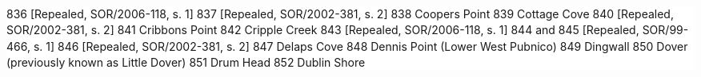 <tr>
<td>836</td>
<td>[Repealed, SOR/2006-118, s. 1]</td>
</tr>
<tr>
<td>837</td>
<td>[Repealed, SOR/2002-381, s. 2]</td>
</tr>
<tr>
<td>838</td>
<td>Coopers Point</td>
</tr>
<tr>
<td>839</td>
<td>Cottage Cove</td>
</tr>
<tr>
<td>840</td>
<td>[Repealed, SOR/2002-381, s. 2]</td>
</tr>
<tr>
<td>841</td>
<td>Cribbons Point</td>
</tr>
<tr>
<td>842</td>
<td>Cripple Creek</td>
</tr>
<tr>
<td>843</td>
<td>[Repealed, SOR/2006-118, s. 1]</td>
</tr>
<tr>
<td>844 and 845</td>
<td>[Repealed, SOR/99-466, s. 1]</td>
</tr>
<tr>
<td>846</td>
<td>[Repealed, SOR/2002-381, s. 2]</td>
</tr>
<tr>
<td>847</td>
<td>Delaps Cove</td>
</tr>
<tr>
<td>848</td>
<td>Dennis Point (Lower West Pubnico)</td>
</tr>
<tr>
<td>849</td>
<td>Dingwall</td>
</tr>
<tr>
<td>850</td>
<td>Dover (previously known as Little Dover)</td>
</tr>
<tr>
<td>851</td>
<td>Drum Head</td>
</tr>
<tr>
<td>852</td>
<td>Dublin Shore</td>
</tr>